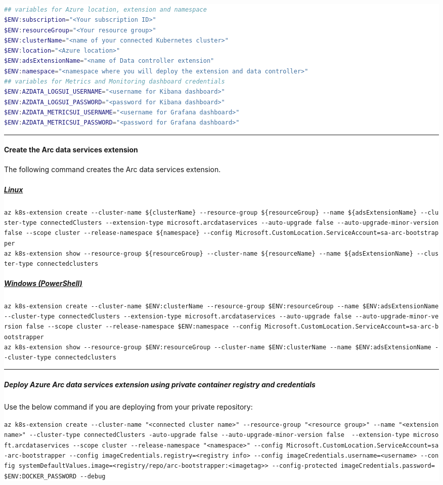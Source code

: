 ``` PowerShell
## variables for Azure location, extension and namespace
$ENV:subscription="<Your subscription ID>"
$ENV:resourceGroup="<Your resource group>"
$ENV:clusterName="<name of your connected Kubernetes cluster>"
$ENV:location="<Azure location>"
$ENV:adsExtensionName="<name of Data controller extension" 
$ENV:namespace="<namespace where you will deploy the extension and data controller>"
## variables for Metrics and Monitoring dashboard credentials
$ENV:AZDATA_LOGSUI_USERNAME="<username for Kibana dashboard>"
$ENV:AZDATA_LOGSUI_PASSWORD="<password for Kibana dashboard>"
$ENV:AZDATA_METRICSUI_USERNAME="<username for Grafana dashboard>"
$ENV:AZDATA_METRICSUI_PASSWORD="<password for Grafana dashboard>"
```

--- 

#### Create the Arc data services extension

The following command creates the Arc data services extension.

##### [Linux](#tab/linux)

```azurecli
az k8s-extension create --cluster-name ${clusterName} --resource-group ${resourceGroup} --name ${adsExtensionName} --cluster-type connectedClusters --extension-type microsoft.arcdataservices --auto-upgrade false --auto-upgrade-minor-version false --scope cluster --release-namespace ${namespace} --config Microsoft.CustomLocation.ServiceAccount=sa-arc-bootstrapper
az k8s-extension show --resource-group ${resourceGroup} --cluster-name ${resourceName} --name ${adsExtensionName} --cluster-type connectedclusters
```

##### [Windows (PowerShell)](#tab/windows)

```azurecli
az k8s-extension create --cluster-name $ENV:clusterName --resource-group $ENV:resourceGroup --name $ENV:adsExtensionName --cluster-type connectedClusters --extension-type microsoft.arcdataservices --auto-upgrade false --auto-upgrade-minor-version false --scope cluster --release-namespace $ENV:namespace --config Microsoft.CustomLocation.ServiceAccount=sa-arc-bootstrapper
az k8s-extension show --resource-group $ENV:resourceGroup --cluster-name $ENV:clusterName --name $ENV:adsExtensionName --cluster-type connectedclusters
```

---

##### Deploy Azure Arc data services extension using private container registry and credentials

Use the below command if you are deploying from your private repository:

```azurecli
az k8s-extension create --cluster-name "<connected cluster name>" --resource-group "<resource group>" --name "<extension name>" --cluster-type connectedClusters -auto-upgrade false --auto-upgrade-minor-version false  --extension-type microsoft.arcdataservices --scope cluster --release-namespace "<namespace>" --config Microsoft.CustomLocation.ServiceAccount=sa-arc-bootstrapper --config imageCredentials.registry=<registry info> --config imageCredentials.username=<username> --config systemDefaultValues.image=<registry/repo/arc-bootstrapper:<imagetag>> --config-protected imageCredentials.password=$ENV:DOCKER_PASSWORD --debug
```
